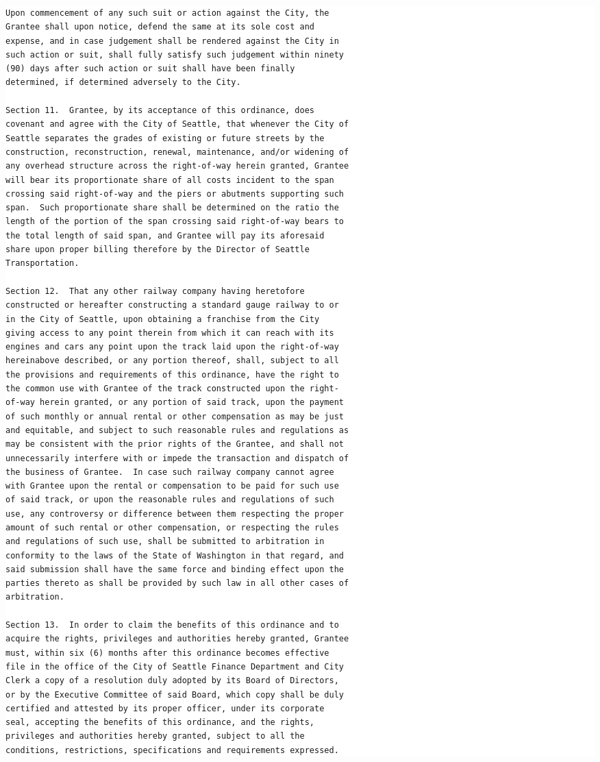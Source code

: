    Upon commencement of any such suit or action against the City, the  
    Grantee shall upon notice, defend the same at its sole cost and  
    expense, and in case judgement shall be rendered against the City in  
    such action or suit, shall fully satisfy such judgement within ninety  
    (90) days after such action or suit shall have been finally  
    determined, if determined adversely to the City.  
  
    Section 11.  Grantee, by its acceptance of this ordinance, does  
    covenant and agree with the City of Seattle, that whenever the City of  
    Seattle separates the grades of existing or future streets by the  
    construction, reconstruction, renewal, maintenance, and/or widening of  
    any overhead structure across the right-of-way herein granted, Grantee  
    will bear its proportionate share of all costs incident to the span  
    crossing said right-of-way and the piers or abutments supporting such  
    span.  Such proportionate share shall be determined on the ratio the  
    length of the portion of the span crossing said right-of-way bears to  
    the total length of said span, and Grantee will pay its aforesaid  
    share upon proper billing therefore by the Director of Seattle  
    Transportation.  
  
    Section 12.  That any other railway company having heretofore  
    constructed or hereafter constructing a standard gauge railway to or  
    in the City of Seattle, upon obtaining a franchise from the City  
    giving access to any point therein from which it can reach with its  
    engines and cars any point upon the track laid upon the right-of-way  
    hereinabove described, or any portion thereof, shall, subject to all  
    the provisions and requirements of this ordinance, have the right to  
    the common use with Grantee of the track constructed upon the right-  
    of-way herein granted, or any portion of said track, upon the payment  
    of such monthly or annual rental or other compensation as may be just  
    and equitable, and subject to such reasonable rules and regulations as  
    may be consistent with the prior rights of the Grantee, and shall not  
    unnecessarily interfere with or impede the transaction and dispatch of  
    the business of Grantee.  In case such railway company cannot agree  
    with Grantee upon the rental or compensation to be paid for such use  
    of said track, or upon the reasonable rules and regulations of such  
    use, any controversy or difference between them respecting the proper  
    amount of such rental or other compensation, or respecting the rules  
    and regulations of such use, shall be submitted to arbitration in  
    conformity to the laws of the State of Washington in that regard, and  
    said submission shall have the same force and binding effect upon the  
    parties thereto as shall be provided by such law in all other cases of  
    arbitration.  
  
    Section 13.  In order to claim the benefits of this ordinance and to  
    acquire the rights, privileges and authorities hereby granted, Grantee  
    must, within six (6) months after this ordinance becomes effective  
    file in the office of the City of Seattle Finance Department and City  
    Clerk a copy of a resolution duly adopted by its Board of Directors,  
    or by the Executive Committee of said Board, which copy shall be duly  
    certified and attested by its proper officer, under its corporate  
    seal, accepting the benefits of this ordinance, and the rights,  
    privileges and authorities hereby granted, subject to all the  
    conditions, restrictions, specifications and requirements expressed.  
  